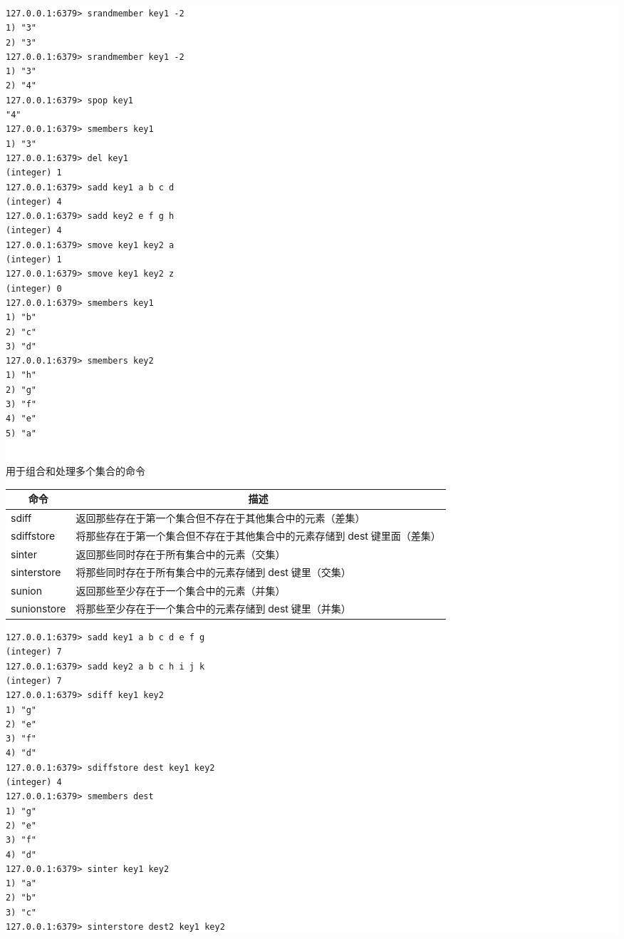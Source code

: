 ```
127.0.0.1:6379> srandmember key1 -2
1) "3"
2) "3"
127.0.0.1:6379> srandmember key1 -2
1) "3"
2) "4"
127.0.0.1:6379> spop key1
"4"
127.0.0.1:6379> smembers key1
1) "3"
127.0.0.1:6379> del key1
(integer) 1
127.0.0.1:6379> sadd key1 a b c d
(integer) 4
127.0.0.1:6379> sadd key2 e f g h
(integer) 4
127.0.0.1:6379> smove key1 key2 a
(integer) 1
127.0.0.1:6379> smove key1 key2 z
(integer) 0
127.0.0.1:6379> smembers key1
1) "b"
2) "c"
3) "d"
127.0.0.1:6379> smembers key2
1) "h"
2) "g"
3) "f"
4) "e"
5) "a"


```

用于组合和处理多个集合的命令

<table><thead><tr><th>命令</th><th>描述</th></tr></thead><tbody><tr><td>sdiff</td><td>返回那些存在于第一个集合但不存在于其他集合中的元素（差集）</td></tr><tr><td>sdiffstore</td><td>将那些存在于第一个集合但不存在于其他集合中的元素存储到 dest 键里面（差集）</td></tr><tr><td>sinter</td><td>返回那些同时存在于所有集合中的元素（交集）</td></tr><tr><td>sinterstore</td><td>将那些同时存在于所有集合中的元素存储到 dest 键里（交集）</td></tr><tr><td>sunion</td><td>返回那些至少存在于一个集合中的元素（并集）</td></tr><tr><td>sunionstore</td><td>将那些至少存在于一个集合中的元素存储到 dest 键里（并集）</td></tr></tbody></table>

```
127.0.0.1:6379> sadd key1 a b c d e f g
(integer) 7
127.0.0.1:6379> sadd key2 a b c h i j k
(integer) 7
127.0.0.1:6379> sdiff key1 key2
1) "g"
2) "e"
3) "f"
4) "d"
127.0.0.1:6379> sdiffstore dest key1 key2
(integer) 4
127.0.0.1:6379> smembers dest
1) "g"
2) "e"
3) "f"
4) "d"
127.0.0.1:6379> sinter key1 key2
1) "a"
2) "b"
3) "c"
127.0.0.1:6379> sinterstore dest2 key1 key2
```